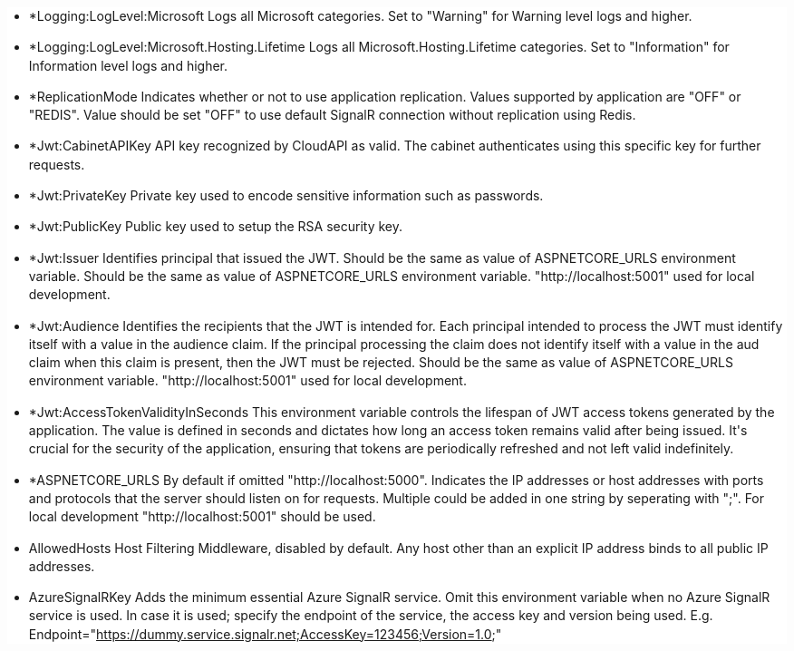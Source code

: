- *Logging:LogLevel:Microsoft
Logs all Microsoft categories. Set to "Warning" for Warning level logs and higher.

- *Logging:LogLevel:Microsoft.Hosting.Lifetime
Logs all Microsoft.Hosting.Lifetime categories. Set to "Information" for Information level logs and higher.

- *ReplicationMode
Indicates whether or not to use application replication. Values supported by application are "OFF" or "REDIS".
Value should be set "OFF" to use default SignalR connection without replication using Redis.

- *Jwt:CabinetAPIKey
API key recognized by CloudAPI as valid. The cabinet authenticates using this specific key for further requests.

- *Jwt:PrivateKey
Private key used to encode sensitive information such as passwords.

- *Jwt:PublicKey
Public key used to setup the RSA security key.

- *Jwt:Issuer
Identifies principal that issued the JWT. Should be the same as value of ASPNETCORE_URLS environment variable.
Should be the same as value of ASPNETCORE_URLS environment variable. "http://localhost:5001" used for local development.

- *Jwt:Audience
Identifies the recipients that the JWT is intended for. Each principal intended to process the JWT must identify itself with a value in the audience claim. 
If the principal processing the claim does not identify itself with a value in the aud claim when this claim is present, then the JWT must be rejected.
Should be the same as value of ASPNETCORE_URLS environment variable. "http://localhost:5001" used for local development.

- *Jwt:AccessTokenValidityInSeconds
This environment variable controls the lifespan of JWT access tokens generated by the application. The value is defined in seconds and dictates how long an access token remains valid after being issued. It's crucial for the security of the application, ensuring that tokens are periodically refreshed and not left valid indefinitely.

- *ASPNETCORE_URLS
By default if omitted "http://localhost:5000". Indicates the IP addresses or host addresses with ports and protocols 
that the server should listen on for requests. Multiple could be added in one string by seperating with ";".
For local development "http://localhost:5001" should be used.


- AllowedHosts
Host Filtering Middleware, disabled by default. Any host other than an explicit IP address binds to all public IP addresses.

- AzureSignalRKey
Adds the minimum essential Azure SignalR service. Omit this environment variable when no Azure SignalR service is used. 
In case it is used; specify the endpoint of the service, the access key and version being used. E.g. Endpoint="https://dummy.service.signalr.net;AccessKey=123456;Version=1.0;"
